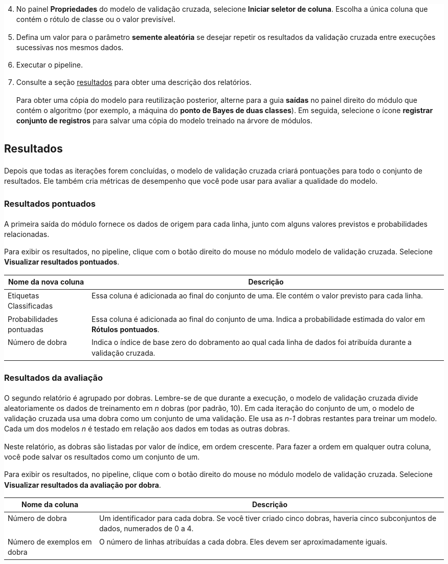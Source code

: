 4.  No painel **Propriedades** do modelo de validação cruzada, selecione **Iniciar seletor de coluna**. Escolha a única coluna que contém o rótulo de classe ou o valor previsível. 

5. Defina um valor para o parâmetro **semente aleatória** se desejar repetir os resultados da validação cruzada entre execuções sucessivas nos mesmos dados.  

6. Executar o pipeline.

7. Consulte a seção [resultados](#results) para obter uma descrição dos relatórios.

    Para obter uma cópia do modelo para reutilização posterior, alterne para a guia **saídas** no painel direito do módulo que contém o algoritmo (por exemplo, a máquina do **ponto de Bayes de duas classes**). Em seguida, selecione o ícone **registrar conjunto de registros** para salvar uma cópia do modelo treinado na árvore de módulos.

## <a name="results"></a>Resultados

Depois que todas as iterações forem concluídas, o modelo de validação cruzada criará pontuações para todo o conjunto de resultados. Ele também cria métricas de desempenho que você pode usar para avaliar a qualidade do modelo.

### <a name="scored-results"></a>Resultados pontuados

A primeira saída do módulo fornece os dados de origem para cada linha, junto com alguns valores previstos e probabilidades relacionadas. 

Para exibir os resultados, no pipeline, clique com o botão direito do mouse no módulo modelo de validação cruzada. Selecione **Visualizar resultados pontuados**.

| Nome da nova coluna      | Descrição                              |
| -------------------- | ---------------------------------------- |
| Etiquetas Classificadas        | Essa coluna é adicionada ao final do conjunto de uma. Ele contém o valor previsto para cada linha. |
| Probabilidades pontuadas | Essa coluna é adicionada ao final do conjunto de uma. Indica a probabilidade estimada do valor em **Rótulos pontuados**. |
| Número de dobra          | Indica o índice de base zero do dobramento ao qual cada linha de dados foi atribuída durante a validação cruzada. |

 ### <a name="evaluation-results"></a>Resultados da avaliação

O segundo relatório é agrupado por dobras. Lembre-se de que durante a execução, o modelo de validação cruzada divide aleatoriamente os dados de treinamento em *n* dobras (por padrão, 10). Em cada iteração do conjunto de um, o modelo de validação cruzada usa uma dobra como um conjunto de uma validação. Ele usa as *n-1* dobras restantes para treinar um modelo. Cada um dos modelos *n* é testado em relação aos dados em todas as outras dobras.

Neste relatório, as dobras são listadas por valor de índice, em ordem crescente.  Para fazer a ordem em qualquer outra coluna, você pode salvar os resultados como um conjunto de um.

Para exibir os resultados, no pipeline, clique com o botão direito do mouse no módulo modelo de validação cruzada. Selecione **Visualizar resultados da avaliação por dobra**.


|Nome da coluna| Descrição|
|----|----|
|Número de dobra| Um identificador para cada dobra. Se você tiver criado cinco dobras, haveria cinco subconjuntos de dados, numerados de 0 a 4.
|Número de exemplos em dobra|O número de linhas atribuídas a cada dobra. Eles devem ser aproximadamente iguais. |
